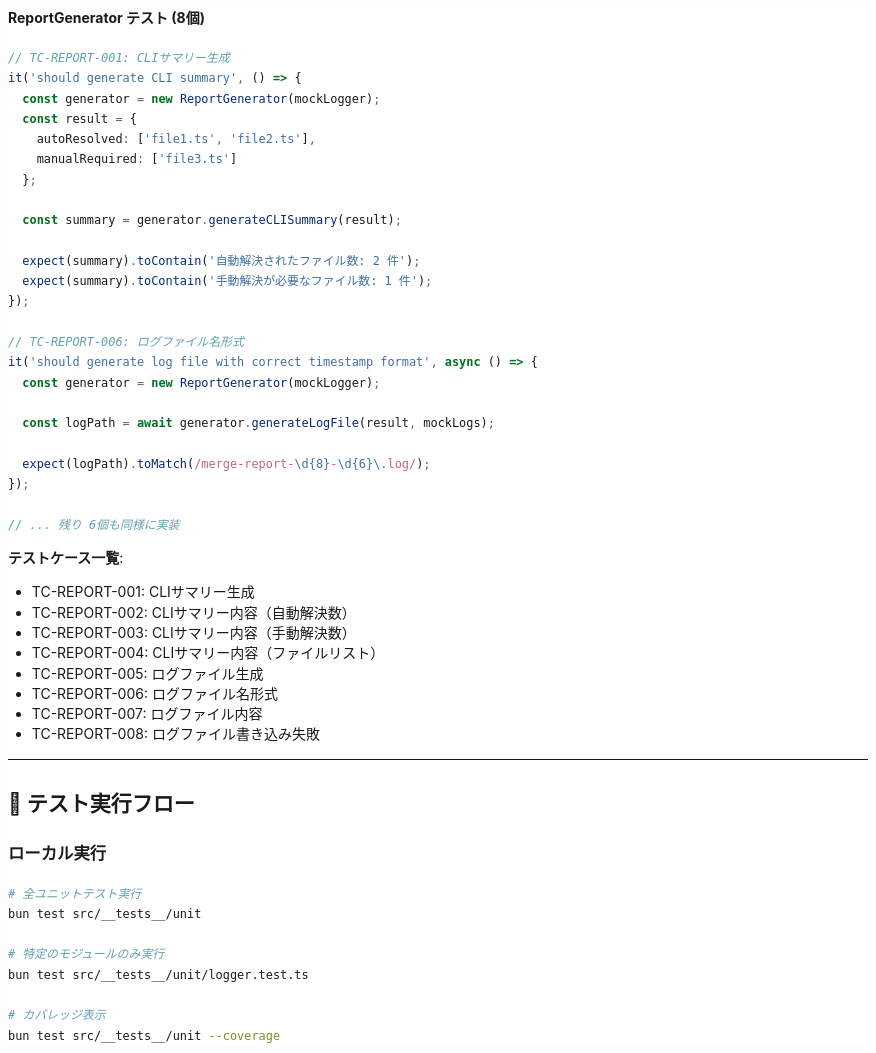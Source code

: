 #### **ReportGenerator テスト** (8個)

```typescript
// TC-REPORT-001: CLIサマリー生成
it('should generate CLI summary', () => {
  const generator = new ReportGenerator(mockLogger);
  const result = {
    autoResolved: ['file1.ts', 'file2.ts'],
    manualRequired: ['file3.ts']
  };
  
  const summary = generator.generateCLISummary(result);
  
  expect(summary).toContain('自動解決されたファイル数: 2 件');
  expect(summary).toContain('手動解決が必要なファイル数: 1 件');
});

// TC-REPORT-006: ログファイル名形式
it('should generate log file with correct timestamp format', async () => {
  const generator = new ReportGenerator(mockLogger);
  
  const logPath = await generator.generateLogFile(result, mockLogs);
  
  expect(logPath).toMatch(/merge-report-\d{8}-\d{6}\.log/);
});

// ... 残り 6個も同様に実装
```

**テストケース一覧**:
- TC-REPORT-001: CLIサマリー生成
- TC-REPORT-002: CLIサマリー内容（自動解決数）
- TC-REPORT-003: CLIサマリー内容（手動解決数）
- TC-REPORT-004: CLIサマリー内容（ファイルリスト）
- TC-REPORT-005: ログファイル生成
- TC-REPORT-006: ログファイル名形式
- TC-REPORT-007: ログファイル内容
- TC-REPORT-008: ログファイル書き込み失敗

---

## 🔄 テスト実行フロー

### ローカル実行

```bash
# 全ユニットテスト実行
bun test src/__tests__/unit

# 特定のモジュールのみ実行
bun test src/__tests__/unit/logger.test.ts

# カバレッジ表示
bun test src/__tests__/unit --coverage
```
